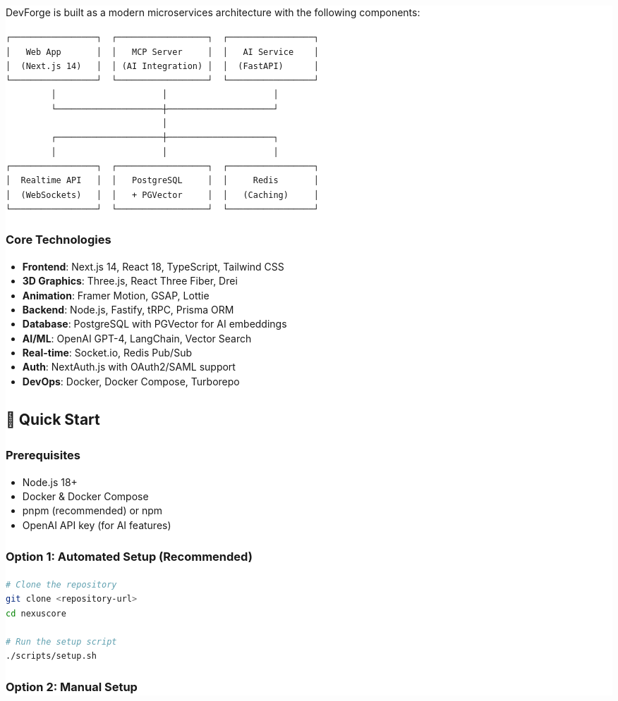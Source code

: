 DevForge is built as a modern microservices architecture with the following components:

```
┌─────────────────┐  ┌──────────────────┐  ┌─────────────────┐
│   Web App       │  │   MCP Server     │  │   AI Service    │
│  (Next.js 14)   │  │ (AI Integration) │  │  (FastAPI)      │
└─────────────────┘  └──────────────────┘  └─────────────────┘
         │                     │                     │
         └─────────────────────┼─────────────────────┘
                               │
         ┌─────────────────────┼─────────────────────┐
         │                     │                     │
┌─────────────────┐  ┌──────────────────┐  ┌─────────────────┐
│  Realtime API   │  │   PostgreSQL     │  │     Redis       │
│  (WebSockets)   │  │   + PGVector     │  │   (Caching)     │
└─────────────────┘  └──────────────────┘  └─────────────────┘
```

### Core Technologies

- **Frontend**: Next.js 14, React 18, TypeScript, Tailwind CSS
- **3D Graphics**: Three.js, React Three Fiber, Drei
- **Animation**: Framer Motion, GSAP, Lottie
- **Backend**: Node.js, Fastify, tRPC, Prisma ORM
- **Database**: PostgreSQL with PGVector for AI embeddings
- **AI/ML**: OpenAI GPT-4, LangChain, Vector Search
- **Real-time**: Socket.io, Redis Pub/Sub
- **Auth**: NextAuth.js with OAuth2/SAML support
- **DevOps**: Docker, Docker Compose, Turborepo

## 🚀 Quick Start

### Prerequisites

- Node.js 18+ 
- Docker & Docker Compose
- pnpm (recommended) or npm
- OpenAI API key (for AI features)

### Option 1: Automated Setup (Recommended)

```bash
# Clone the repository
git clone <repository-url>
cd nexuscore

# Run the setup script
./scripts/setup.sh
```

### Option 2: Manual Setup
